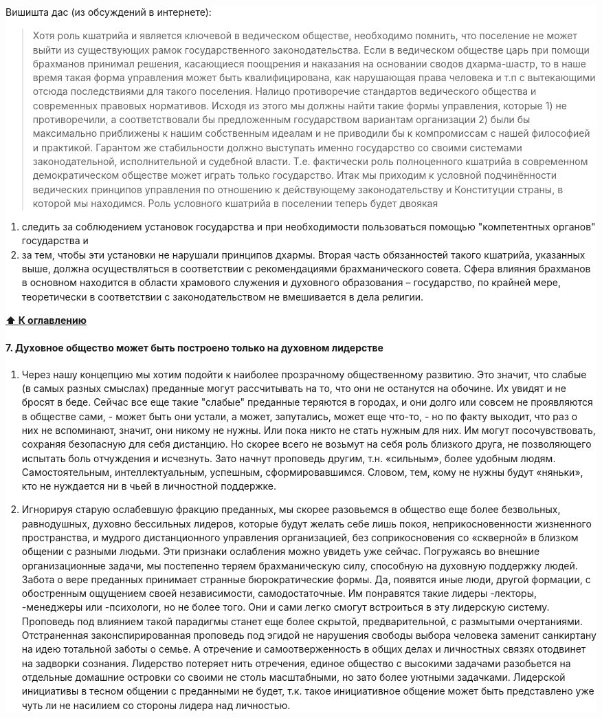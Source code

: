 Вишишта дас (из обсуждений в интернете):

> Хотя роль кшатрийа и является ключевой в ведическом обществе, необходимо помнить, что поселение не может выйти из существующих рамок государственного законодательства. Если в ведическом обществе царь при помощи брахманов принимал решения, касающиеся поощрения и наказания на основании сводов дхарма-шастр, то в наше время такая  форма управления может быть квалифицирована, как нарушающая права человека и т.п с вытекающими отсюда последствиями для такого поселения. Налицо противоречие стандартов ведического общества и современных правовых нормативов. Исходя из этого мы должны найти такие формы управления, которые 1) не противоречили, а соответствовали бы предложенным государством вариантам организации 2) были бы максимально приближены к нашим собственным идеалам и не приводили бы к компромиссам с нашей философией и практикой. Гарантом же стабильности должно выступать именно государство со своими системами законодательной, исполнительной и судебной власти. Т.е. фактически роль полноценного кшатрийа в современном демократическом обществе может играть только государство. Итак мы приходим к условной подчинённости ведических принципов управления по отношению к действующему законодательству и Конституции страны, в которой мы находимся. Роль условного кшатрийа в поселении теперь будет двоякая 
1) следить за соблюдением установок государства и при необходимости пользоваться помощью "компетентных органов" государства и
2) за тем, чтобы эти установки не нарушали принципов дхармы. Вторая часть обязанностей такого кшатрийа, указанных выше, должна осуществляться в соответствии с рекомендациями брахманического совета. Сфера влияния брахманов в основном находится в области храмового служения и духовного образования – государство, по крайней мере, теоретически в соответствии с законодательством не вмешивается в дела религии.

**[⬆ К оглавлению](#оглавление)**

#### 7. Духовное общество может быть построено только на духовном лидерстве

1. Через нашу концепцию мы хотим подойти к наиболее прозрачному общественному развитию. Это значит, что слабые (в самых разных смыслах) преданные могут рассчитывать на то, что они не останутся на обочине. Их увидят и не бросят в беде. Сейчас все еще такие "слабые" преданные теряются в городах, и они долго или совсем не проявляются в обществе сами, - может быть они устали, а может, запутались, может еще что-то, - но по факту выходит, что раз о них не вспоминают, значит, они никому не нужны. Или пока никто не стать нужным для них. Им могут посочувствовать, сохраняя безопасную для себя дистанцию. Но скорее всего не возьмут на себя роль близкого друга, не позволяющего испытать боль отчуждения и исчезнуть. Зато начнут проповедь другим, т.н. «сильным», более удобным людям. Самостоятельным, интеллектуальным, успешным, сформировавшимся. Словом, тем, кому не нужны будут
«няньки», кто не нуждается ни в чьей в личностной поддержке.

2. Игнорируя старую ослабевшую фракцию преданных, мы скорее разовьемся в общество еще более безвольных, равнодушных, духовно бессильных лидеров, которые будут желать себе лишь покоя, неприкосновенности жизненного пространства, и мудрого дистанционного управления организацией, без соприкосновения со «скверной» в близком общении с разными людьми. Эти признаки ослабления можно увидеть уже сейчас. Погружаясь во внешние организационные задачи, мы постепенно теряем брахманическую силу, способную на духовную поддержку людей. Забота о вере преданных принимает странные бюрократические формы. Да, появятся иные люди, другой формации, с обостренным ощущением своей независимости, самодостаточные. Им понравятся такие лидеры -лекторы, -менеджеры или -психологи, но не более того. Они и сами легко смогут встроиться в эту лидерскую систему. Проповедь под влиянием такой парадигмы станет еще более скрытой,  предварительной, с размытыми очертаниями. Отстраненная законспирированная проповедь под эгидой не нарушения свободы выбора человека заменит санкиртану на идею тотальной заботы о семье. А отречение и самоотверженность в общих делах и личностных связях отодвинет на задворки сознания. Лидерство потеряет нить отречения, единое общество с высокими задачами разобьется на отдельные домашние островки со своими не столь масштабными, но зато более уютными задачками. Лидерской инициативы в тесном общении с преданными не будет, т.к. такое инициативное общение может быть представлено уже чуть ли не насилием со стороны лидера над личностью.
